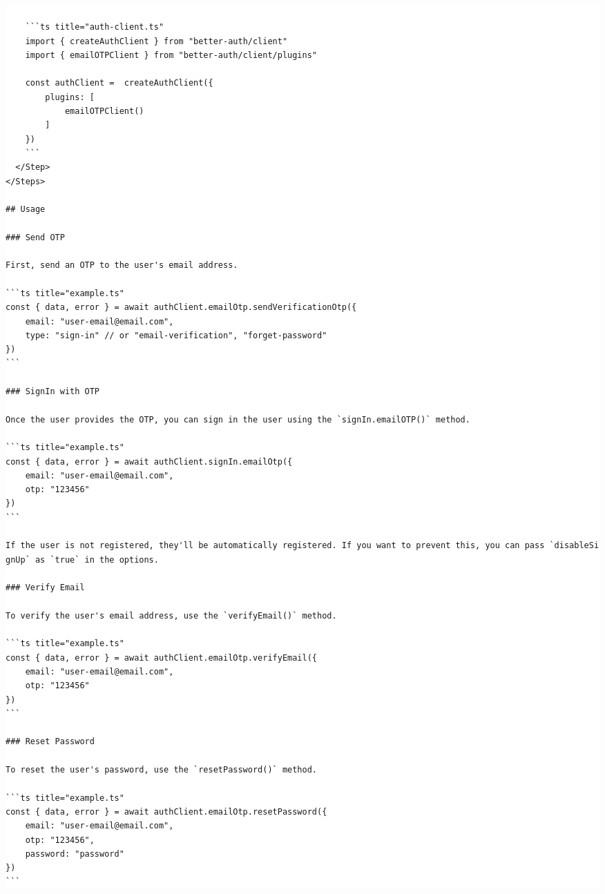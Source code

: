 ````

    ```ts title="auth-client.ts"
    import { createAuthClient } from "better-auth/client"
    import { emailOTPClient } from "better-auth/client/plugins"
    
    const authClient =  createAuthClient({
        plugins: [
            emailOTPClient()
        ]
    })
    ```
  </Step>
</Steps>

## Usage

### Send OTP

First, send an OTP to the user's email address.

```ts title="example.ts"
const { data, error } = await authClient.emailOtp.sendVerificationOtp({
    email: "user-email@email.com",
    type: "sign-in" // or "email-verification", "forget-password"
})
```

### SignIn with OTP

Once the user provides the OTP, you can sign in the user using the `signIn.emailOTP()` method.

```ts title="example.ts"
const { data, error } = await authClient.signIn.emailOtp({
    email: "user-email@email.com",
    otp: "123456"
})
```

If the user is not registered, they'll be automatically registered. If you want to prevent this, you can pass `disableSignUp` as `true` in the options.

### Verify Email

To verify the user's email address, use the `verifyEmail()` method.

```ts title="example.ts"
const { data, error } = await authClient.emailOtp.verifyEmail({
    email: "user-email@email.com",
    otp: "123456"
})
```

### Reset Password

To reset the user's password, use the `resetPassword()` method.

```ts title="example.ts"
const { data, error } = await authClient.emailOtp.resetPassword({
    email: "user-email@email.com",
    otp: "123456",
    password: "password"
})
```

````